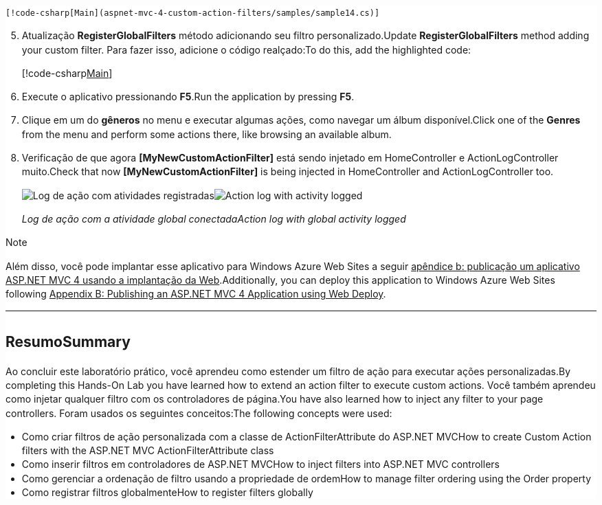     [!code-csharp[Main](aspnet-mvc-4-custom-action-filters/samples/sample14.cs)]
5. <span data-ttu-id="10ead-285">Atualização **RegisterGlobalFilters** método adicionando seu filtro personalizado.</span><span class="sxs-lookup"><span data-stu-id="10ead-285">Update **RegisterGlobalFilters** method adding your custom filter.</span></span> <span data-ttu-id="10ead-286">Para fazer isso, adicione o código realçado:</span><span class="sxs-lookup"><span data-stu-id="10ead-286">To do this, add the highlighted code:</span></span>

    [!code-csharp[Main](aspnet-mvc-4-custom-action-filters/samples/sample15.cs)]
6. <span data-ttu-id="10ead-287">Execute o aplicativo pressionando **F5**.</span><span class="sxs-lookup"><span data-stu-id="10ead-287">Run the application by pressing **F5**.</span></span>
7. <span data-ttu-id="10ead-288">Clique em um do **gêneros** no menu e executar algumas ações, como navegar um álbum disponível.</span><span class="sxs-lookup"><span data-stu-id="10ead-288">Click one of the **Genres** from the menu and perform some actions there, like browsing an available album.</span></span>
8. <span data-ttu-id="10ead-289">Verificação de que agora **[MyNewCustomActionFilter]** está sendo injetado em HomeController e ActionLogController muito.</span><span class="sxs-lookup"><span data-stu-id="10ead-289">Check that now **[MyNewCustomActionFilter]** is being injected in HomeController and ActionLogController too.</span></span>

    <span data-ttu-id="10ead-290">![Log de ação com atividades registradas](aspnet-mvc-4-custom-action-filters/_static/image11.png "log de ações com atividades registradas")</span><span class="sxs-lookup"><span data-stu-id="10ead-290">![Action log with activity logged](aspnet-mvc-4-custom-action-filters/_static/image11.png "Action log with activity logged")</span></span>

    <span data-ttu-id="10ead-291">*Log de ação com a atividade global conectada*</span><span class="sxs-lookup"><span data-stu-id="10ead-291">*Action log with global activity logged*</span></span>

> [!NOTE]
> <span data-ttu-id="10ead-292">Além disso, você pode implantar esse aplicativo para Windows Azure Web Sites a seguir [apêndice b: publicação um aplicativo ASP.NET MVC 4 usando a implantação da Web](#AppendixB).</span><span class="sxs-lookup"><span data-stu-id="10ead-292">Additionally, you can deploy this application to Windows Azure Web Sites following [Appendix B: Publishing an ASP.NET MVC 4 Application using Web Deploy](#AppendixB).</span></span>


* * *

<a id="Summary"></a>

<a id="Summary"></a>
## <a name="summary"></a><span data-ttu-id="10ead-293">Resumo</span><span class="sxs-lookup"><span data-stu-id="10ead-293">Summary</span></span>

<span data-ttu-id="10ead-294">Ao concluir este laboratório prático, você aprendeu como estender um filtro de ação para executar ações personalizadas.</span><span class="sxs-lookup"><span data-stu-id="10ead-294">By completing this Hands-On Lab you have learned how to extend an action filter to execute custom actions.</span></span> <span data-ttu-id="10ead-295">Você também aprendeu como injetar qualquer filtro com os controladores de página.</span><span class="sxs-lookup"><span data-stu-id="10ead-295">You have also learned how to inject any filter to your page controllers.</span></span> <span data-ttu-id="10ead-296">Foram usados os seguintes conceitos:</span><span class="sxs-lookup"><span data-stu-id="10ead-296">The following concepts were used:</span></span>

- <span data-ttu-id="10ead-297">Como criar filtros de ação personalizada com a classe de ActionFilterAttribute do ASP.NET MVC</span><span class="sxs-lookup"><span data-stu-id="10ead-297">How to create Custom Action filters with the ASP.NET MVC ActionFilterAttribute class</span></span>
- <span data-ttu-id="10ead-298">Como inserir filtros em controladores de ASP.NET MVC</span><span class="sxs-lookup"><span data-stu-id="10ead-298">How to inject filters into ASP.NET MVC controllers</span></span>
- <span data-ttu-id="10ead-299">Como gerenciar a ordenação de filtro usando a propriedade de ordem</span><span class="sxs-lookup"><span data-stu-id="10ead-299">How to manage filter ordering using the Order property</span></span>
- <span data-ttu-id="10ead-300">Como registrar filtros globalmente</span><span class="sxs-lookup"><span data-stu-id="10ead-300">How to register filters globally</span></span>
